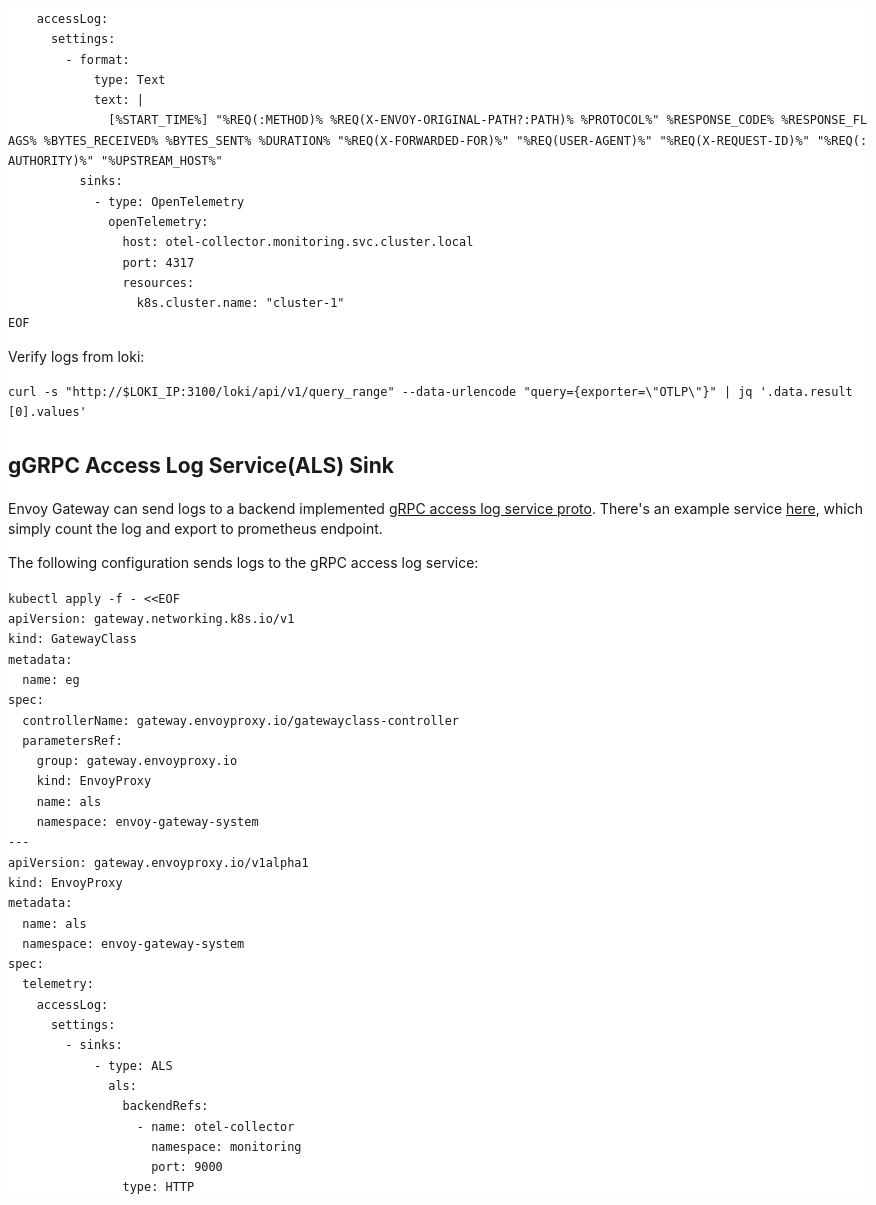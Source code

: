 ```shell
    accessLog:
      settings:
        - format:
            type: Text
            text: |
              [%START_TIME%] "%REQ(:METHOD)% %REQ(X-ENVOY-ORIGINAL-PATH?:PATH)% %PROTOCOL%" %RESPONSE_CODE% %RESPONSE_FLAGS% %BYTES_RECEIVED% %BYTES_SENT% %DURATION% "%REQ(X-FORWARDED-FOR)%" "%REQ(USER-AGENT)%" "%REQ(X-REQUEST-ID)%" "%REQ(:AUTHORITY)%" "%UPSTREAM_HOST%"
          sinks:
            - type: OpenTelemetry
              openTelemetry:
                host: otel-collector.monitoring.svc.cluster.local
                port: 4317
                resources:
                  k8s.cluster.name: "cluster-1"
EOF
```

Verify logs from loki:

```shell
curl -s "http://$LOKI_IP:3100/loki/api/v1/query_range" --data-urlencode "query={exporter=\"OTLP\"}" | jq '.data.result[0].values'
```

## gGRPC Access Log Service(ALS) Sink

Envoy Gateway can send logs to a backend implemented [gRPC access log service proto](https://www.envoyproxy.io/docs/envoy/latest/api-v3/service/accesslog/v3/als.proto).
There's an example service [here](https://raw.githubusercontent.com/envoyproxy/gateway/main/examples/kubernetes/envoy-als.yaml), which simply count the log and export to prometheus endpoint.

The following configuration sends logs to the gRPC access log service:

```shell
kubectl apply -f - <<EOF
apiVersion: gateway.networking.k8s.io/v1
kind: GatewayClass
metadata:
  name: eg
spec:
  controllerName: gateway.envoyproxy.io/gatewayclass-controller
  parametersRef:
    group: gateway.envoyproxy.io
    kind: EnvoyProxy
    name: als
    namespace: envoy-gateway-system
---
apiVersion: gateway.envoyproxy.io/v1alpha1
kind: EnvoyProxy
metadata:
  name: als
  namespace: envoy-gateway-system
spec:
  telemetry:
    accessLog:
      settings:
        - sinks:
            - type: ALS
              als:
                backendRefs:
                  - name: otel-collector
                    namespace: monitoring
                    port: 9000
                type: HTTP
```